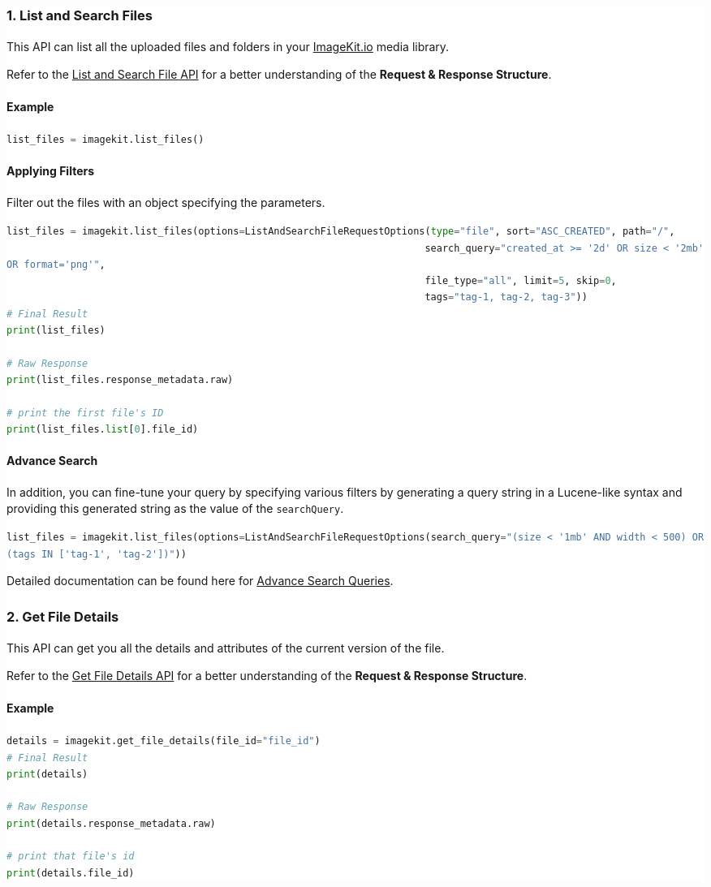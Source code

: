 ### 1. List and Search Files

This API can list all the uploaded files and folders in your [ImageKit.io](https://docs.imagekit.io/api-reference/media-api) media library.

Refer to the [List and Search File API](https://docs.imagekit.io/api-reference/media-api/list-and-search-files) for a better understanding of the **Request & Response Structure**.

#### Example
```python
list_files = imagekit.list_files()
```
#### Applying Filters
Filter out the files with an object specifying the parameters. 

```python
list_files = imagekit.list_files(options=ListAndSearchFileRequestOptions(type="file", sort="ASC_CREATED", path="/",
                                                                        search_query="created_at >= '2d' OR size < '2mb' OR format='png'",
                                                                        file_type="all", limit=5, skip=0,
                                                                        tags="tag-1, tag-2, tag-3"))
# Final Result
print(list_files)

# Raw Response
print(list_files.response_metadata.raw)

# print the first file's ID
print(list_files.list[0].file_id)
```

#### Advance Search
In addition, you can fine-tune your query by specifying various filters by generating a query string in a Lucene-like syntax and providing this generated string as the value of the `searchQuery`.

```python
list_files = imagekit.list_files(options=ListAndSearchFileRequestOptions(search_query="(size < '1mb' AND width < 500) OR (tags IN ['tag-1', 'tag-2'])"))   
```
Detailed documentation can be found here for [Advance Search Queries](https://docs.imagekit.io/api-reference/media-api/list-and-search-files#advanced-search-queries).

### 2. Get File Details

This API can get you all the details and attributes of the current version of the file.

Refer to the [Get File Details API](https://docs.imagekit.io/api-reference/media-api/get-file-details) for a better understanding of the **Request & Response Structure**.

#### Example
```python
details = imagekit.get_file_details(file_id="file_id")
# Final Result
print(details)

# Raw Response
print(details.response_metadata.raw)

# print that file's id
print(details.file_id)
```
